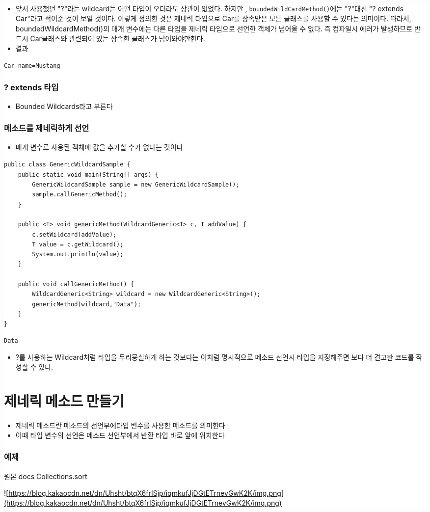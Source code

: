 - 앞서 사용했던 "?"라는 wildcard는 어떤 타입이 오더라도 상관이 없었다. 하지만 , `boundedWildCardMethod()`에는 "?"대신 "? extends Car"라고 적어준 것이 보일 것이다. 이렇게 정의한 것은 제네릭 타입으로 Car를 상속받은 모든 클래스를 사용할 수 있다는 의미이다. 따라서, boundedWildcardMethod()의 매개 변수에는 다른 타입을 제네릭 타입으로 선언한 객체가 넘어올 수 없다. 즉 컴파일시 에러가 발생하므로 반드시 Car클래스와 관련되어 있는 상속한 클래스가 넘어와야만한다.
- 결과

```
Car name=Mustang
```

### **? extends 타입**

- Bounded Wildcards라고 부른다

### **메소드를 제네릭하게 선언**

- 매개 변수로 사용된 객체에 값을 추가할 수가 없다는 것이다

```
public class GenericWildcardSample {
    public static void main(String[] args) {
        GenericWildcardSample sample = new GenericWildcardSample();
        sample.callGenericMethod();
    }

    public <T> void genericMethod(WildcardGeneric<T> c, T addValue) {
        c.setWildcard(addValue);
        T value = c.getWildcard();
        System.out.println(value);
    }

    public void callGenericMethod() {
        WildcardGeneric<String> wildcard = new WildcardGeneric<String>();
        genericMethod(wildcard,"Data");
    }
}
```

```
Data
```

- ?를 사용하는 Wildcard처럼 타입을 두리뭉실하게 하는 것보다는 이처럼 명시적으로 메소드 선언시 타입을 지정해주면 보다 더 견고한 코드를 작성할 수 있다.

# **제네릭 메소드 만들기**

- 제네릭 메소드란 메소드의 선언부에타입 변수를 사용한 메소드를 의미한다
- 이때 타입 변수의 선언은 메소드 선언부에서 반환 타입 바로 앞에 위치한다

### **예제**

원본 docs Collections.sort

![https://blog.kakaocdn.net/dn/Uhsht/btqX6frISjp/iqmkufJjDGtETrnevGwK2K/img.png](https://blog.kakaocdn.net/dn/Uhsht/btqX6frISjp/iqmkufJjDGtETrnevGwK2K/img.png)
